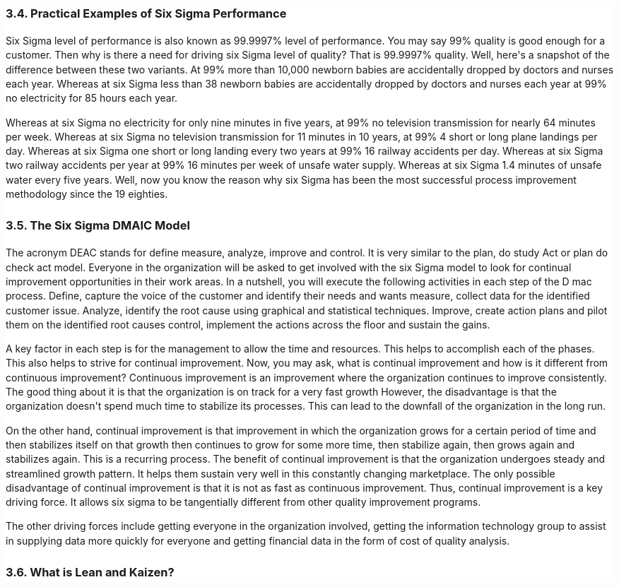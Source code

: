 ###  3.4. <a name='PracticalExamplesofSixSigmaPerformance'></a>Practical Examples of Six Sigma Performance

Six Sigma level of performance is also known as 99.9997% level of performance. You may say 99% quality is good enough for a customer. Then why is there a need for driving six Sigma level of quality? That is 99.9997% quality. Well, here's a snapshot of the difference between these two variants. At 99% more than 10,000 newborn babies are accidentally dropped by doctors and nurses each year. Whereas at six Sigma less than 38 newborn babies are accidentally dropped by doctors and nurses each year at 99% no electricity for 85 hours each year. 

Whereas at six Sigma no electricity for only nine minutes in five years, at 99% no television transmission for nearly 64 minutes per week. Whereas at six Sigma no television transmission for 11 minutes in 10 years, at 99% 4 short or long plane landings per day. Whereas at six Sigma one short or long landing every two years at 99% 16 railway accidents per day. Whereas at six Sigma two railway accidents per year at 99% 16 minutes per week of unsafe water supply. Whereas at six Sigma 1.4 minutes of unsafe water every five years. Well, now you know the reason why six Sigma has been the most successful process improvement methodology since the 19 eighties. 

###  3.5. <a name='TheSixSigmaDMAICModel'></a>The Six Sigma DMAIC Model

The acronym DEAC stands for define measure, analyze, improve and control. It is very similar to the plan, do study Act or plan do check act model. Everyone in the organization will be asked to get involved with the six Sigma model to look for continual improvement opportunities in their work areas. In a nutshell, you will execute the following activities in each step of the D mac process. Define, capture the voice of the customer and identify their needs and wants measure, collect data for the identified customer issue. Analyze, identify the root cause using graphical and statistical techniques. Improve, create action plans and pilot them on the identified root causes control, implement the actions across the floor and sustain the gains. 

A key factor in each step is for the management to allow the time and resources. This helps to accomplish each of the phases. This also helps to strive for continual improvement. Now, you may ask, what is continual improvement and how is it different from continuous improvement? Continuous improvement is an improvement where the organization continues to improve consistently. The good thing about it is that the organization is on track for a very fast growth However, the disadvantage is that the organization doesn't spend much time to stabilize its processes. This can lead to the downfall of the organization in the long run. 

On the other hand, continual improvement is that improvement in which the organization grows for a certain period of time and then stabilizes itself on that growth then continues to grow for some more time, then stabilize again, then grows again and stabilizes again. This is a recurring process. The benefit of continual improvement is that the organization undergoes steady and streamlined growth pattern. It helps them sustain very well in this constantly changing marketplace. The only possible disadvantage of continual improvement is that it is not as fast as continuous improvement. Thus, continual improvement is a key driving force. It allows six sigma to be tangentially different from other quality improvement programs. 

The other driving forces include getting everyone in the organization involved, getting the information technology group to assist in supplying data more quickly for everyone and getting financial data in the form of cost of quality analysis. 

###  3.6. <a name='WhatisLeanandKaizen'></a>What is Lean and Kaizen?
